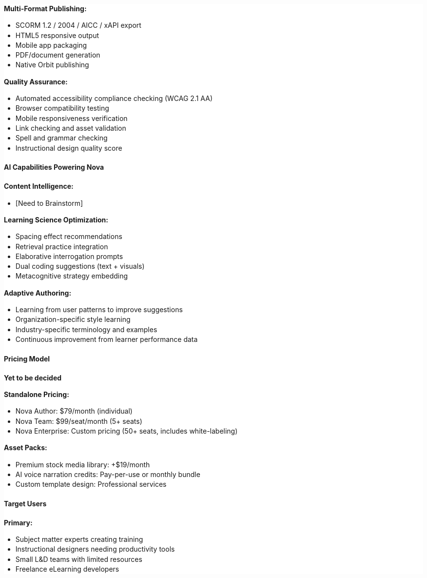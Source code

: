 **Multi-Format Publishing:**
- SCORM 1.2 / 2004 / AICC / xAPI export
- HTML5 responsive output
- Mobile app packaging
- PDF/document generation
- Native Orbit publishing

**Quality Assurance:**
- Automated accessibility compliance checking (WCAG 2.1 AA)
- Browser compatibility testing
- Mobile responsiveness verification
- Link checking and asset validation
- Spell and grammar checking
- Instructional design quality score

#### AI Capabilities Powering Nova

**Content Intelligence:**
- [Need to Brainstorm]

**Learning Science Optimization:**
- Spacing effect recommendations
- Retrieval practice integration
- Elaborative interrogation prompts
- Dual coding suggestions (text + visuals)
- Metacognitive strategy embedding

**Adaptive Authoring:**
- Learning from user patterns to improve suggestions
- Organization-specific style learning
- Industry-specific terminology and examples
- Continuous improvement from learner performance data

#### Pricing Model

**Yet to be decided**

**Standalone Pricing:**
- Nova Author: $79/month (individual)
- Nova Team: $99/seat/month (5+ seats)
- Nova Enterprise: Custom pricing (50+ seats, includes white-labeling)

**Asset Packs:**
- Premium stock media library: +$19/month
- AI voice narration credits: Pay-per-use or monthly bundle
- Custom template design: Professional services

#### Target Users

**Primary:**
- Subject matter experts creating training
- Instructional designers needing productivity tools
- Small L&D teams with limited resources
- Freelance eLearning developers
